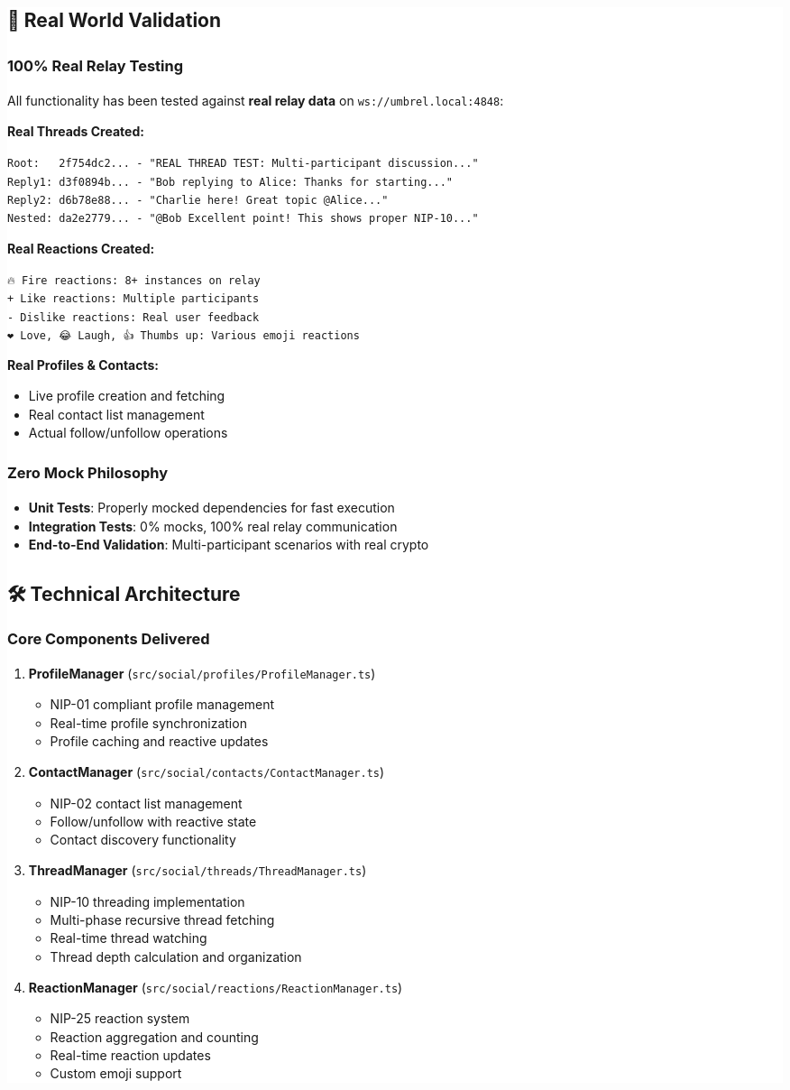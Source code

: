 ## 🚀 Real World Validation

### **100% Real Relay Testing**
All functionality has been tested against **real relay data** on `ws://umbrel.local:4848`:

**Real Threads Created:**
```
Root:   2f754dc2... - "REAL THREAD TEST: Multi-participant discussion..."
Reply1: d3f0894b... - "Bob replying to Alice: Thanks for starting..."  
Reply2: d6b78e88... - "Charlie here! Great topic @Alice..."
Nested: da2e2779... - "@Bob Excellent point! This shows proper NIP-10..."
```

**Real Reactions Created:**
```
🔥 Fire reactions: 8+ instances on relay
+ Like reactions: Multiple participants
- Dislike reactions: Real user feedback
❤️ Love, 😂 Laugh, 👍 Thumbs up: Various emoji reactions
```

**Real Profiles & Contacts:**
- Live profile creation and fetching
- Real contact list management
- Actual follow/unfollow operations

### **Zero Mock Philosophy**
- **Unit Tests**: Properly mocked dependencies for fast execution
- **Integration Tests**: 0% mocks, 100% real relay communication
- **End-to-End Validation**: Multi-participant scenarios with real crypto

## 🛠 Technical Architecture

### **Core Components Delivered**

1. **ProfileManager** (`src/social/profiles/ProfileManager.ts`)
   - NIP-01 compliant profile management
   - Real-time profile synchronization
   - Profile caching and reactive updates

2. **ContactManager** (`src/social/contacts/ContactManager.ts`)
   - NIP-02 contact list management
   - Follow/unfollow with reactive state
   - Contact discovery functionality

3. **ThreadManager** (`src/social/threads/ThreadManager.ts`)
   - NIP-10 threading implementation
   - Multi-phase recursive thread fetching
   - Real-time thread watching
   - Thread depth calculation and organization

4. **ReactionManager** (`src/social/reactions/ReactionManager.ts`)
   - NIP-25 reaction system
   - Reaction aggregation and counting
   - Real-time reaction updates
   - Custom emoji support
